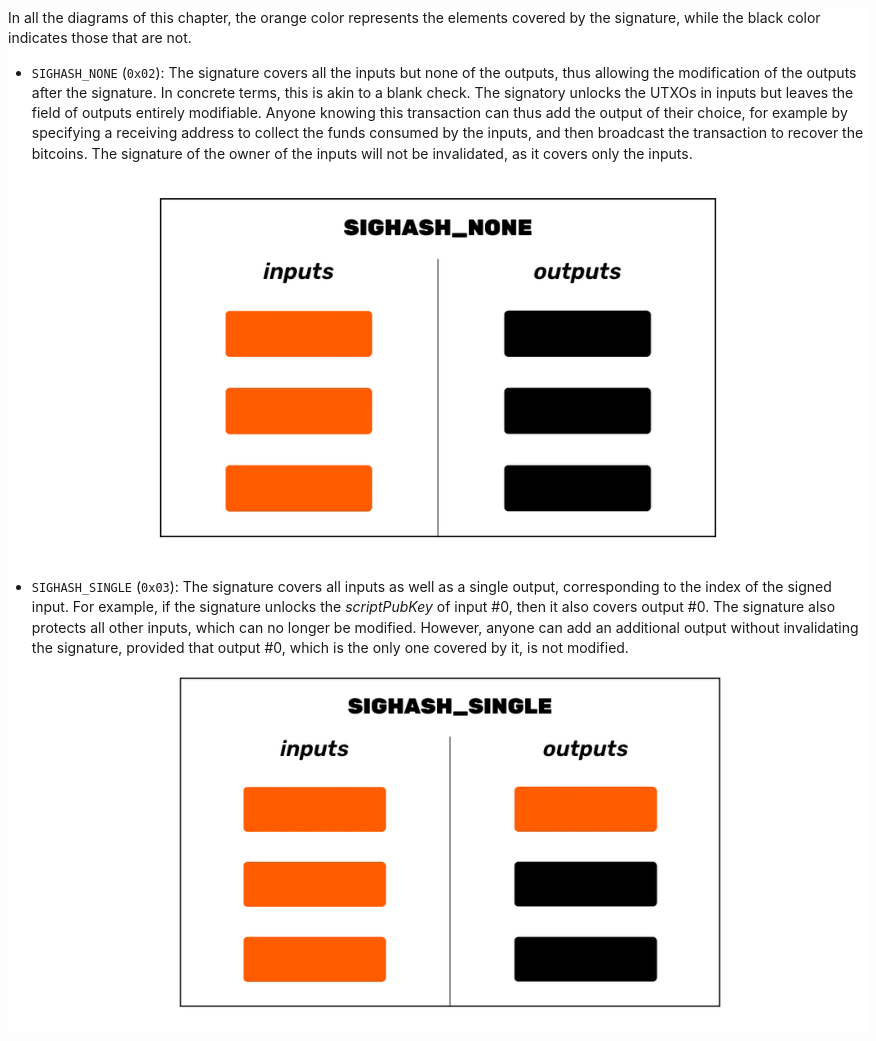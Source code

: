 In all the diagrams of this chapter, the orange color represents the elements covered by the signature, while the black color indicates those that are not.

- `SIGHASH_NONE` (`0x02`): The signature covers all the inputs but none of the outputs, thus allowing the modification of the outputs after the signature. In concrete terms, this is akin to a blank check. The signatory unlocks the UTXOs in inputs but leaves the field of outputs entirely modifiable. Anyone knowing this transaction can thus add the output of their choice, for example by specifying a receiving address to collect the funds consumed by the inputs, and then broadcast the transaction to recover the bitcoins. The signature of the owner of the inputs will not be invalidated, as it covers only the inputs.

![CYP201](assets/fr/027.webp)

- `SIGHASH_SINGLE` (`0x03`): The signature covers all inputs as well as a single output, corresponding to the index of the signed input. For example, if the signature unlocks the _scriptPubKey_ of input #0, then it also covers output #0. The signature also protects all other inputs, which can no longer be modified. However, anyone can add an additional output without invalidating the signature, provided that output #0, which is the only one covered by it, is not modified.
  ![CYP201](assets/fr/028.webp)
